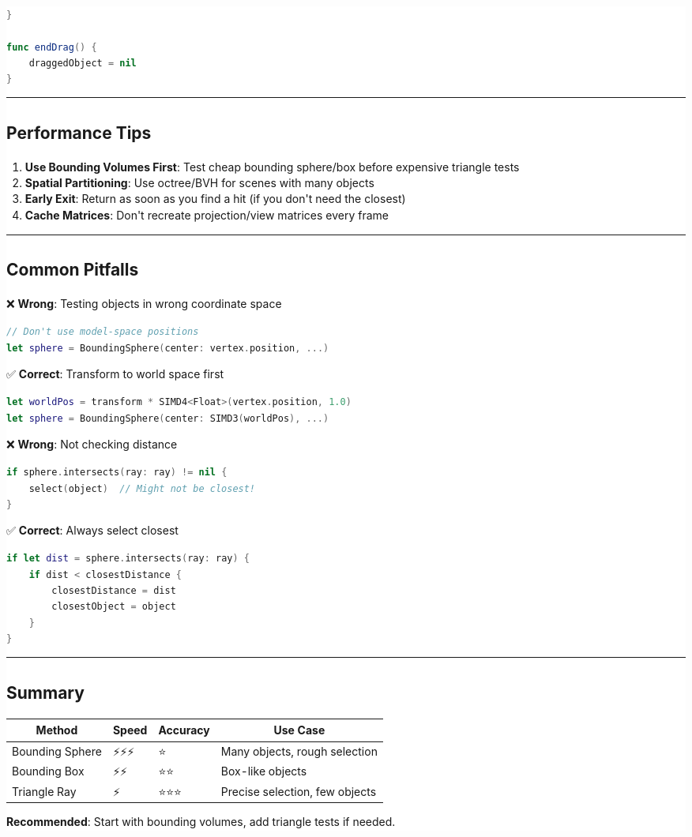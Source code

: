 ```swift
}

func endDrag() {
    draggedObject = nil
}
```

---

## Performance Tips

1. **Use Bounding Volumes First**: Test cheap bounding sphere/box before expensive triangle tests
2. **Spatial Partitioning**: Use octree/BVH for scenes with many objects
3. **Early Exit**: Return as soon as you find a hit (if you don't need the closest)
4. **Cache Matrices**: Don't recreate projection/view matrices every frame

---

## Common Pitfalls

❌ **Wrong**: Testing objects in wrong coordinate space
```swift
// Don't use model-space positions
let sphere = BoundingSphere(center: vertex.position, ...)
```

✅ **Correct**: Transform to world space first
```swift
let worldPos = transform * SIMD4<Float>(vertex.position, 1.0)
let sphere = BoundingSphere(center: SIMD3(worldPos), ...)
```

❌ **Wrong**: Not checking distance
```swift
if sphere.intersects(ray: ray) != nil {
    select(object)  // Might not be closest!
}
```

✅ **Correct**: Always select closest
```swift
if let dist = sphere.intersects(ray: ray) {
    if dist < closestDistance {
        closestDistance = dist
        closestObject = object
    }
}
```

---

## Summary

| Method | Speed | Accuracy | Use Case |
|--------|-------|----------|----------|
| Bounding Sphere | ⚡⚡⚡ | ⭐ | Many objects, rough selection |
| Bounding Box | ⚡⚡ | ⭐⭐ | Box-like objects |
| Triangle Ray | ⚡ | ⭐⭐⭐ | Precise selection, few objects |

**Recommended**: Start with bounding volumes, add triangle tests if needed.
